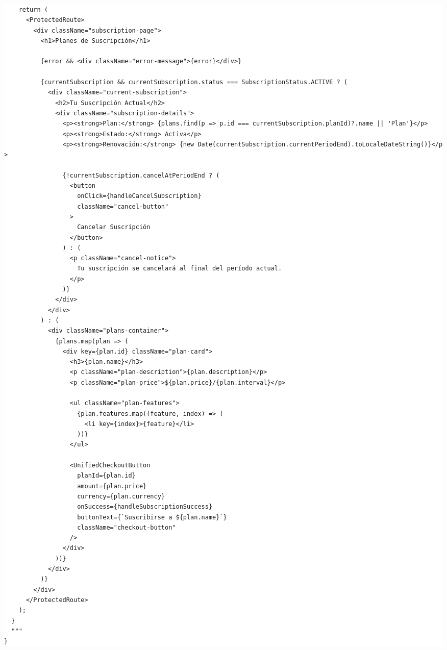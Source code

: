         return (
          <ProtectedRoute>
            <div className="subscription-page">
              <h1>Planes de Suscripción</h1>
              
              {error && <div className="error-message">{error}</div>}
              
              {currentSubscription && currentSubscription.status === SubscriptionStatus.ACTIVE ? (
                <div className="current-subscription">
                  <h2>Tu Suscripción Actual</h2>
                  <div className="subscription-details">
                    <p><strong>Plan:</strong> {plans.find(p => p.id === currentSubscription.planId)?.name || 'Plan'}</p>
                    <p><strong>Estado:</strong> Activa</p>
                    <p><strong>Renovación:</strong> {new Date(currentSubscription.currentPeriodEnd).toLocaleDateString()}</p>
                    
                    {!currentSubscription.cancelAtPeriodEnd ? (
                      <button 
                        onClick={handleCancelSubscription}
                        className="cancel-button"
                      >
                        Cancelar Suscripción
                      </button>
                    ) : (
                      <p className="cancel-notice">
                        Tu suscripción se cancelará al final del período actual.
                      </p>
                    )}
                  </div>
                </div>
              ) : (
                <div className="plans-container">
                  {plans.map(plan => (
                    <div key={plan.id} className="plan-card">
                      <h3>{plan.name}</h3>
                      <p className="plan-description">{plan.description}</p>
                      <p className="plan-price">${plan.price}/{plan.interval}</p>
                      
                      <ul className="plan-features">
                        {plan.features.map((feature, index) => (
                          <li key={index}>{feature}</li>
                        ))}
                      </ul>
                      
                      <UnifiedCheckoutButton
                        planId={plan.id}
                        amount={plan.price}
                        currency={plan.currency}
                        onSuccess={handleSubscriptionSuccess}
                        buttonText={`Suscribirse a ${plan.name}`}
                        className="checkout-button"
                      />
                    </div>
                  ))}
                </div>
              )}
            </div>
          </ProtectedRoute>
        );
      }
      """
    }
    